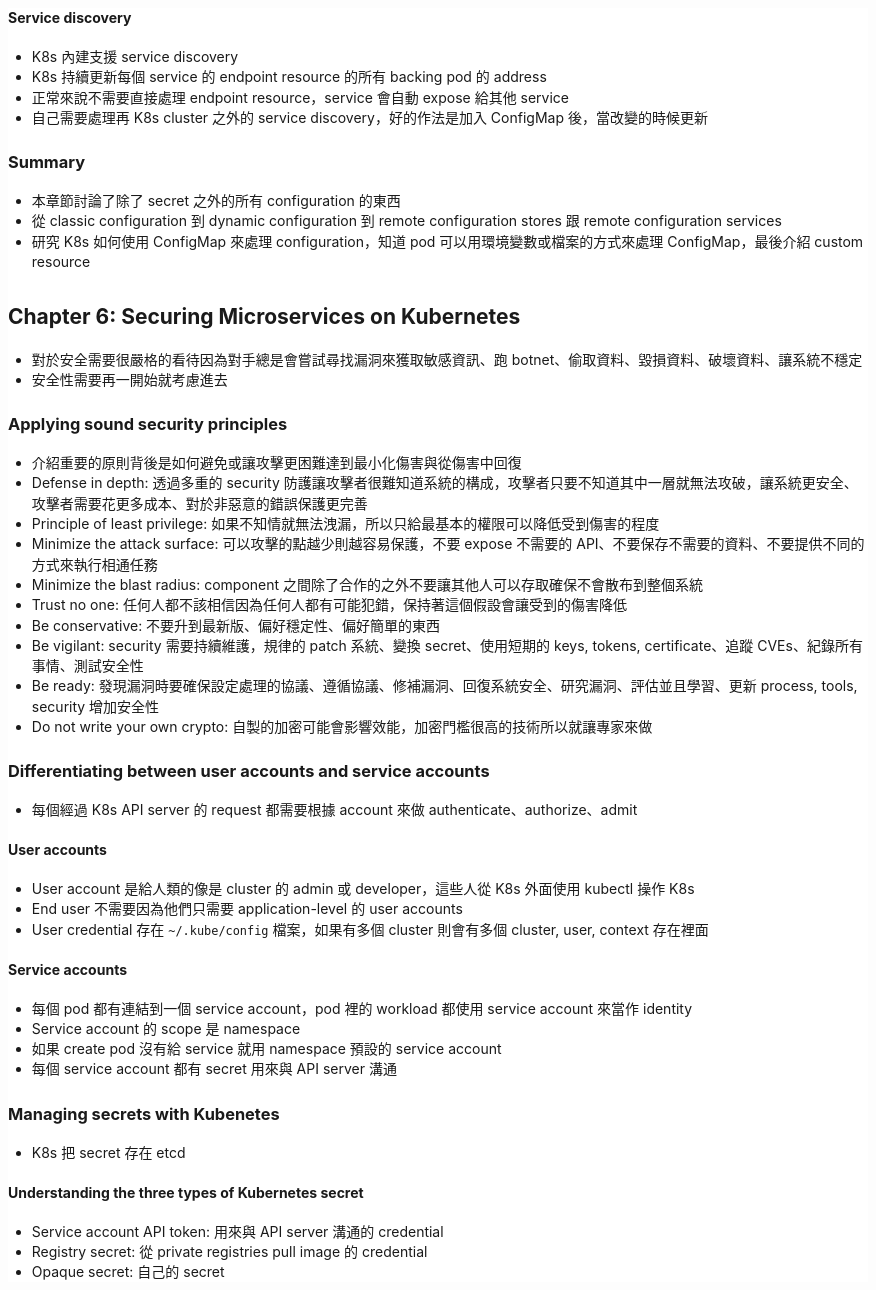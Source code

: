 #### Service discovery
* K8s 內建支援 service discovery
* K8s 持續更新每個 service 的 endpoint resource 的所有 backing pod 的 address
* 正常來說不需要直接處理 endpoint resource，service 會自動 expose 給其他 service
* 自己需要處理再 K8s cluster 之外的 service discovery，好的作法是加入 ConfigMap 後，當改變的時候更新

### Summary
* 本章節討論了除了 secret 之外的所有 configuration 的東西
* 從 classic configuration 到 dynamic configuration 到 remote configuration stores 跟 remote configuration services
* 研究 K8s 如何使用 ConfigMap 來處理 configuration，知道 pod 可以用環境變數或檔案的方式來處理 ConfigMap，最後介紹 custom resource

## Chapter 6: Securing Microservices on Kubernetes
* 對於安全需要很嚴格的看待因為對手總是會嘗試尋找漏洞來獲取敏感資訊、跑 botnet、偷取資料、毀損資料、破壞資料、讓系統不穩定
* 安全性需要再一開始就考慮進去

### Applying sound security principles
* 介紹重要的原則背後是如何避免或讓攻擊更困難達到最小化傷害與從傷害中回復
* Defense in depth: 透過多重的 security 防護讓攻擊者很難知道系統的構成，攻擊者只要不知道其中一層就無法攻破，讓系統更安全、攻擊者需要花更多成本、對於非惡意的錯誤保護更完善
* Principle of least privilege: 如果不知情就無法洩漏，所以只給最基本的權限可以降低受到傷害的程度
* Minimize the attack surface: 可以攻擊的點越少則越容易保護，不要 expose 不需要的 API、不要保存不需要的資料、不要提供不同的方式來執行相通任務
* Minimize the blast radius: component 之間除了合作的之外不要讓其他人可以存取確保不會散布到整個系統
* Trust no one: 任何人都不該相信因為任何人都有可能犯錯，保持著這個假設會讓受到的傷害降低
* Be conservative: 不要升到最新版、偏好穩定性、偏好簡單的東西
* Be vigilant: security 需要持續維護，規律的 patch 系統、變換 secret、使用短期的 keys, tokens, certificate、追蹤 CVEs、紀錄所有事情、測試安全性
* Be ready: 發現漏洞時要確保設定處理的協議、遵循協議、修補漏洞、回復系統安全、研究漏洞、評估並且學習、更新 process, tools, security 增加安全性
* Do not write your own crypto: 自製的加密可能會影響效能，加密門檻很高的技術所以就讓專家來做

### Differentiating between user accounts and service accounts
* 每個經過 K8s API server 的 request 都需要根據 account 來做 authenticate、authorize、admit

#### User accounts
* User account 是給人類的像是 cluster 的 admin 或 developer，這些人從 K8s 外面使用 kubectl 操作 K8s
* End user 不需要因為他們只需要 application-level 的 user accounts
* User credential 存在 `~/.kube/config` 檔案，如果有多個 cluster 則會有多個 cluster, user, context 存在裡面

#### Service accounts
* 每個 pod 都有連結到一個 service account，pod 裡的 workload 都使用 service account 來當作 identity
* Service account 的 scope 是 namespace
* 如果 create pod 沒有給 service 就用 namespace 預設的 service account
* 每個 service account 都有 secret 用來與 API server 溝通

### Managing secrets with Kubenetes
* K8s 把 secret 存在 etcd

#### Understanding the three types of Kubernetes secret
* Service account API token: 用來與 API server 溝通的 credential
* Registry secret: 從 private registries pull image 的 credential
* Opaque secret: 自己的 secret
